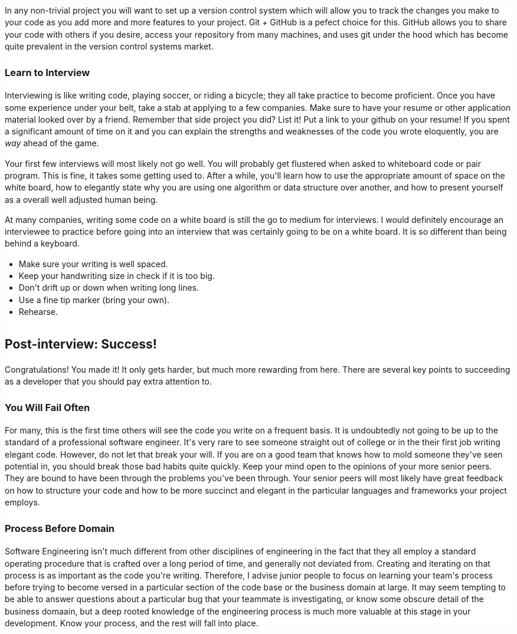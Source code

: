 In any non-trivial project you will want to set up a version control system which will allow you to track the changes you make to your code as you add more and more features to your project. Git + GitHub is a pefect choice for this. GitHub allows you to share your code with others if you desire, access your repository from many machines, and uses git under the hood which has become quite prevalent in the version control systems market. 

### Learn to Interview

Interviewing is like writing code, playing soccer, or riding a bicycle; they all take practice to become proficient. Once you have some experience under your belt, take a stab at applying to a few companies. Make sure to have your resume or other application material looked over by a friend. Remember that side project you did? List it! Put a link to your github on your resume! If you spent a significant amount of time on it and you can explain the strengths and weaknesses of the code you wrote eloquently, you are *way* ahead of the game. 

Your first few interviews will most likely not go well. You will probably get flustered when asked to whiteboard code or pair program. This is fine, it takes some getting used to. After a while, you'll learn how to use the appropriate amount of space on the white board, how to elegantly state why you are using one algorithm or data structure over another, and how to present yourself as a overall well adjusted human being. 

At many companies, writing some code on a white board is still the go to medium for interviews. I would definitely encourage an interviewee to practice before going into an interview that was certainly going to be on a white board. It is so different than being behind a keyboard. 

* Make sure your writing is well spaced.
* Keep your handwriting size in check if it is too big.
* Don't drift up or down when writing long lines.
* Use a fine tip marker (bring your own).
* Rehearse.

## Post-interview: Success!

Congratulations! You made it! It only gets harder, but much more rewarding from here. There are several key points to succeeding as a developer that you should pay extra attention to. 

### You Will Fail Often

For many, this is the first time others will see the code you write on a frequent basis. It is undoubtedly not going to be up to the standard of a professional software engineer. It's very rare to see someone straight out of college or in the their first job writing elegant code. However, do not let that break your will. If you are on a good team that knows how to mold someone they've seen potential in, you should break those bad habits quite quickly. Keep your mind open to the opinions of your more senior peers. They are bound to have been through the problems you've been through. Your senior peers will most likely have great feedback on how to structure your code and how to be more succinct and elegant in the particular languages and frameworks your project employs.

### Process Before Domain

Software Engineering isn't much different from other disciplines of engineering in the fact that they all employ a standard operating procedure that is crafted over a long period of time, and generally not deviated from. Creating and iterating on that process is as important as the code you're writing. Therefore, I advise junior people to focus on learning your team's process before trying to become versed in a particular section of the code base or the business domain at large. It may seem tempting to be able to answer questions about a particular bug that your teammate is investigating, or know some obscure detail of the business domaain, but a deep rooted knowledge of the engineering process is much more valuable at this stage in your development. Know your process, and the rest will fall into place.
